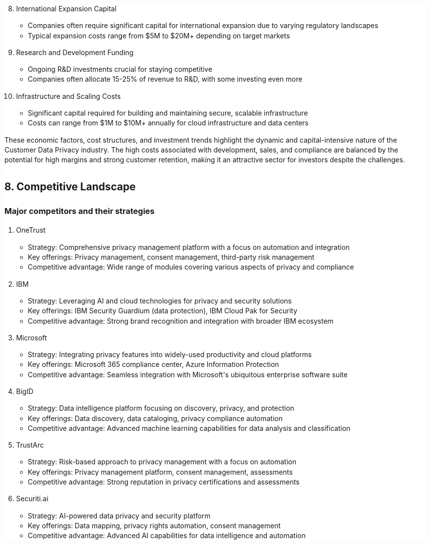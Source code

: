 8. International Expansion Capital
   - Companies often require significant capital for international expansion due to varying regulatory landscapes
   - Typical expansion costs range from $5M to $20M+ depending on target markets

9. Research and Development Funding
   - Ongoing R&D investments crucial for staying competitive
   - Companies often allocate 15-25% of revenue to R&D, with some investing even more

10. Infrastructure and Scaling Costs
    - Significant capital required for building and maintaining secure, scalable infrastructure
    - Costs can range from $1M to $10M+ annually for cloud infrastructure and data centers

These economic factors, cost structures, and investment trends highlight the dynamic and capital-intensive nature of the Customer Data Privacy industry. The high costs associated with development, sales, and compliance are balanced by the potential for high margins and strong customer retention, making it an attractive sector for investors despite the challenges.

</section>

<section id="competitive-landscape">

## 8. Competitive Landscape

### Major competitors and their strategies

1. OneTrust
   - Strategy: Comprehensive privacy management platform with a focus on automation and integration
   - Key offerings: Privacy management, consent management, third-party risk management
   - Competitive advantage: Wide range of modules covering various aspects of privacy and compliance

2. IBM
   - Strategy: Leveraging AI and cloud technologies for privacy and security solutions
   - Key offerings: IBM Security Guardium (data protection), IBM Cloud Pak for Security
   - Competitive advantage: Strong brand recognition and integration with broader IBM ecosystem

3. Microsoft
   - Strategy: Integrating privacy features into widely-used productivity and cloud platforms
   - Key offerings: Microsoft 365 compliance center, Azure Information Protection
   - Competitive advantage: Seamless integration with Microsoft's ubiquitous enterprise software suite

4. BigID
   - Strategy: Data intelligence platform focusing on discovery, privacy, and protection
   - Key offerings: Data discovery, data cataloging, privacy compliance automation
   - Competitive advantage: Advanced machine learning capabilities for data analysis and classification

5. TrustArc
   - Strategy: Risk-based approach to privacy management with a focus on automation
   - Key offerings: Privacy management platform, consent management, assessments
   - Competitive advantage: Strong reputation in privacy certifications and assessments

6. Securiti.ai
   - Strategy: AI-powered data privacy and security platform
   - Key offerings: Data mapping, privacy rights automation, consent management
   - Competitive advantage: Advanced AI capabilities for data intelligence and automation
